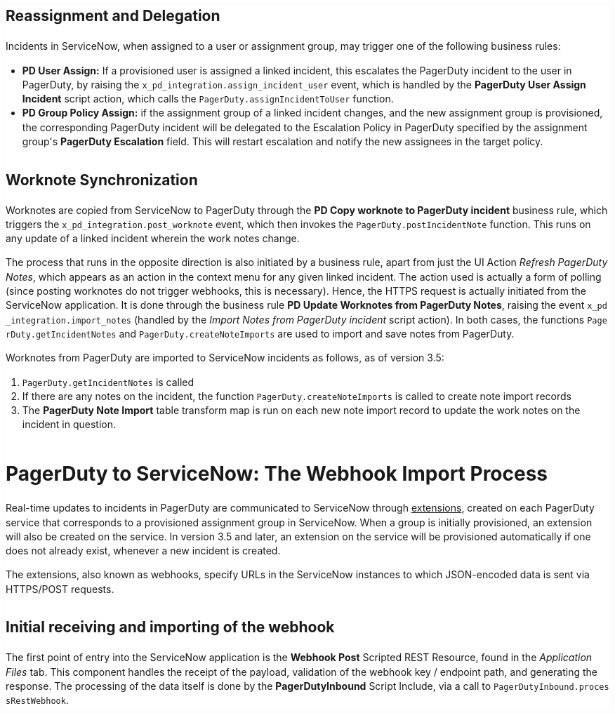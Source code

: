 ## Reassignment and Delegation 

Incidents in ServiceNow, when assigned to a user or assignment group, may trigger one of the following business rules:

* **PD User Assign:** If a provisioned user is assigned a linked incident, this escalates the PagerDuty incident to the user in PagerDuty, by raising the `x_pd_integration.assign_incident_user` event, which is handled by the **PagerDuty User Assign Incident** script action, which calls the `PagerDuty.assignIncidentToUser` function.
* **PD Group Policy Assign:** if the assignment group of a linked incident changes, and the new assignment group is provisioned, the corresponding PagerDuty incident will be delegated to the Escalation Policy in PagerDuty specified by the assignment group's **PagerDuty Escalation** field. This will restart escalation and notify the new assignees in the target policy.

## Worknote Synchronization

Worknotes are copied from ServiceNow to PagerDuty through the **PD Copy worknote to PagerDuty incident** business rule, which triggers the `x_pd_integration.post_worknote` event, which then invokes the `PagerDuty.postIncidentNote` function. This runs on any update of a linked incident wherein the work notes change.

The process that runs in the opposite direction is also initiated by a business rule, apart from just the UI Action *Refresh PagerDuty Notes*, which appears as an action in the context menu for any given linked incident. The action used is actually a form of polling (since posting worknotes do not trigger webhooks, this is necessary). Hence, the HTTPS request is actually initiated from the ServiceNow application. It is done through the business rule **PD Update Worknotes from PagerDuty Notes**, raising the event `x_pd_integration.import_notes` (handled by the *Import Notes from PagerDuty incident* script action). In both cases, the functions `PagerDuty.getIncidentNotes` and `PagerDuty.createNoteImports` are used to import and save notes from PagerDuty.

Worknotes from PagerDuty are imported to ServiceNow incidents as follows, as of version 3.5:

1. `PagerDuty.getIncidentNotes` is called
2. If there are any notes on the incident, the function `PagerDuty.createNoteImports` is called to create note import records
3. The **PagerDuty Note Import** table transform map is run on each new note import record to update the work notes on the incident in question.

# PagerDuty to ServiceNow: The Webhook Import Process

Real-time updates to incidents in PagerDuty are communicated to ServiceNow through [extensions](/docs/extensions-and-add-ons#section-extensions), created on each PagerDuty service that corresponds to a provisioned assignment group in ServiceNow. When a group is initially provisioned, an extension will also be created on the service. In version 3.5 and later, an extension on the service will be provisioned automatically if one does not already exist, whenever a new incident is created.

The extensions, also known as webhooks, specify URLs in the ServiceNow instances to which JSON-encoded data is sent via HTTPS/POST requests.

## Initial receiving and importing of the webhook

The first point of entry into the ServiceNow application is the **Webhook Post** Scripted REST Resource, found in the *Application Files* tab. This component handles the receipt of the payload, validation of the webhook key / endpoint path, and generating the response. The processing of the data itself is done by the **PagerDutyInbound** Script Include, via a call to `PagerDutyInbound.processRestWebhook`.
